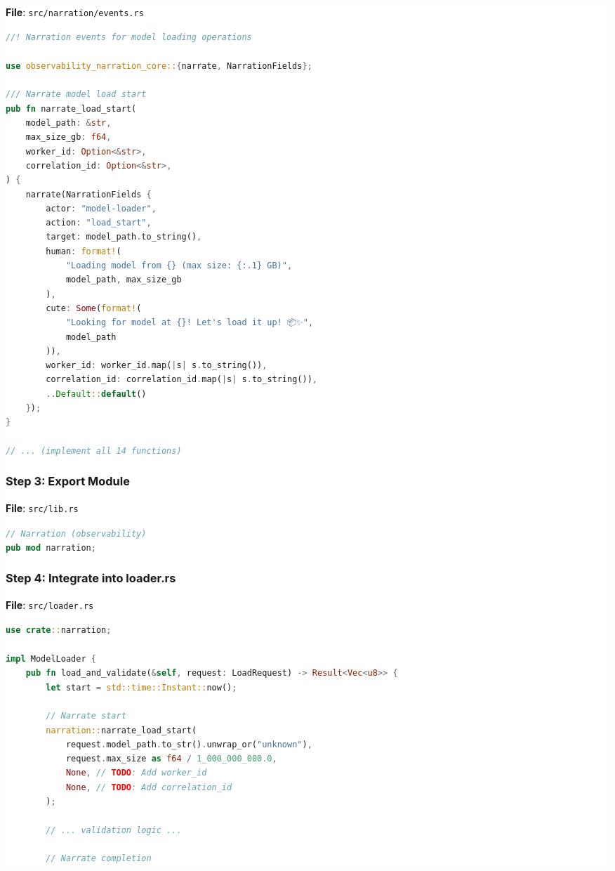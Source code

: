 **File**: `src/narration/events.rs`

```rust
//! Narration events for model loading operations

use observability_narration_core::{narrate, NarrationFields};

/// Narrate model load start
pub fn narrate_load_start(
    model_path: &str,
    max_size_gb: f64,
    worker_id: Option<&str>,
    correlation_id: Option<&str>,
) {
    narrate(NarrationFields {
        actor: "model-loader",
        action: "load_start",
        target: model_path.to_string(),
        human: format!(
            "Loading model from {} (max size: {:.1} GB)",
            model_path, max_size_gb
        ),
        cute: Some(format!(
            "Looking for model at {}! Let's load it up! 📦✨",
            model_path
        )),
        worker_id: worker_id.map(|s| s.to_string()),
        correlation_id: correlation_id.map(|s| s.to_string()),
        ..Default::default()
    });
}

// ... (implement all 14 functions)
```

### Step 3: Export Module

**File**: `src/lib.rs`

```rust
// Narration (observability)
pub mod narration;
```

### Step 4: Integrate into loader.rs

**File**: `src/loader.rs`

```rust
use crate::narration;

impl ModelLoader {
    pub fn load_and_validate(&self, request: LoadRequest) -> Result<Vec<u8>> {
        let start = std::time::Instant::now();
        
        // Narrate start
        narration::narrate_load_start(
            request.model_path.to_str().unwrap_or("unknown"),
            request.max_size as f64 / 1_000_000_000.0,
            None, // TODO: Add worker_id
            None, // TODO: Add correlation_id
        );
        
        // ... validation logic ...
        
        // Narrate completion
```